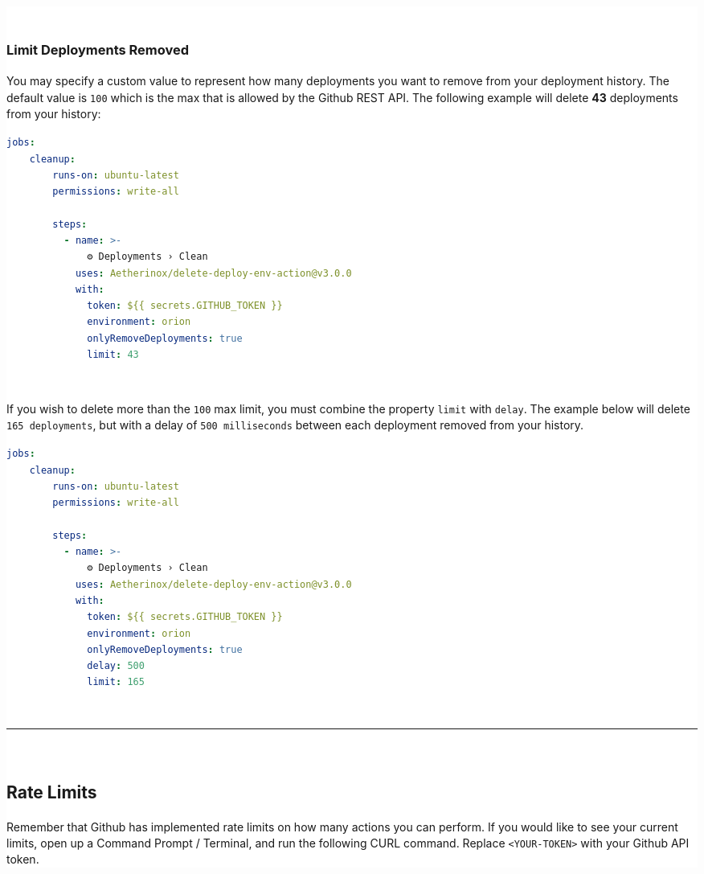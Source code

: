 <br />

### Limit Deployments Removed
You may specify a custom value to represent how many deployments you want to remove from your deployment history. The default value is `100` which is the max that is allowed by the Github REST API. The following example will delete **43** deployments from your history:

```yml
jobs:
    cleanup:
        runs-on: ubuntu-latest
        permissions: write-all

        steps:
          - name: >-
              ⚙️ Deployments › Clean
            uses: Aetherinox/delete-deploy-env-action@v3.0.0
            with:
              token: ${{ secrets.GITHUB_TOKEN }}
              environment: orion
              onlyRemoveDeployments: true
              limit: 43
```

<br />

If you wish to delete more than the `100` max limit, you must combine the property `limit` with `delay`. The example below will delete `165 deployments`, but with a delay of `500 milliseconds` between each deployment removed from your history.

```yml
jobs:
    cleanup:
        runs-on: ubuntu-latest
        permissions: write-all

        steps:
          - name: >-
              ⚙️ Deployments › Clean
            uses: Aetherinox/delete-deploy-env-action@v3.0.0
            with:
              token: ${{ secrets.GITHUB_TOKEN }}
              environment: orion
              onlyRemoveDeployments: true
              delay: 500
              limit: 165
```

<br />

---

<br />

## Rate Limits
Remember that Github has implemented rate limits on how many actions you can perform. If you would like to see your current limits, open up a Command Prompt / Terminal, and run the following CURL command. Replace `<YOUR-TOKEN>` with your Github API token.

